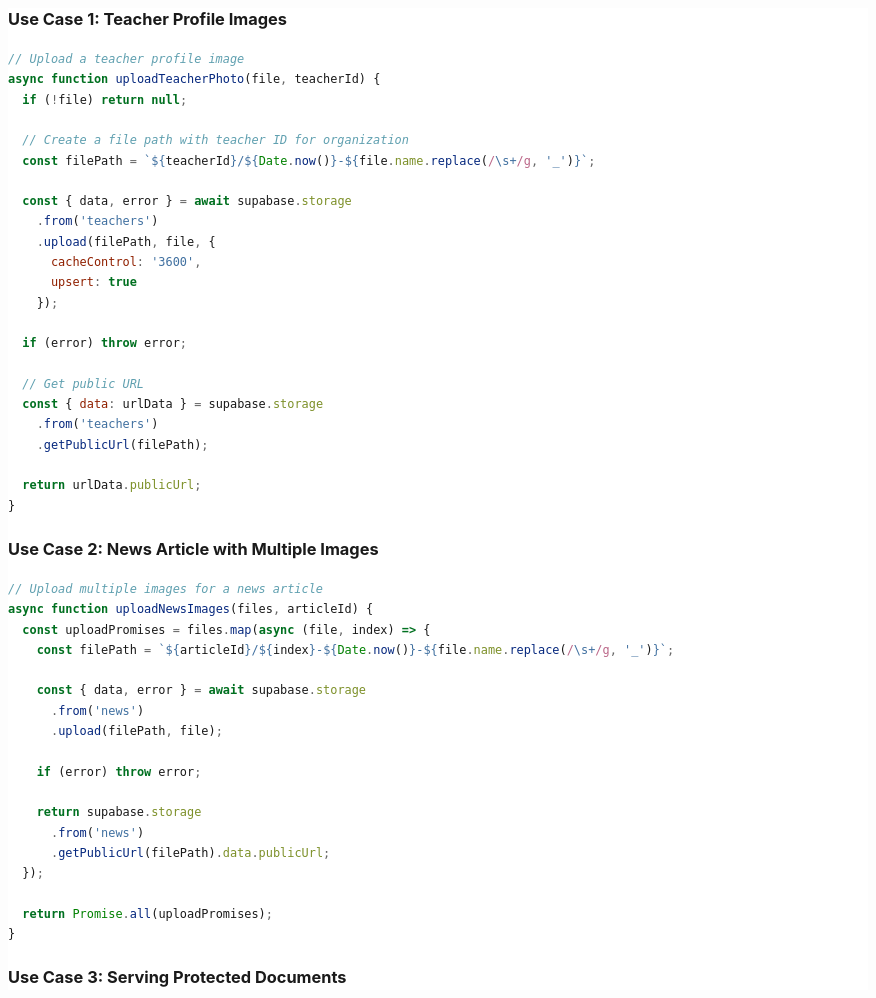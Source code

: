 ### Use Case 1: Teacher Profile Images

```javascript
// Upload a teacher profile image
async function uploadTeacherPhoto(file, teacherId) {
  if (!file) return null;
  
  // Create a file path with teacher ID for organization
  const filePath = `${teacherId}/${Date.now()}-${file.name.replace(/\s+/g, '_')}`;
  
  const { data, error } = await supabase.storage
    .from('teachers')
    .upload(filePath, file, {
      cacheControl: '3600',
      upsert: true
    });
    
  if (error) throw error;
  
  // Get public URL
  const { data: urlData } = supabase.storage
    .from('teachers')
    .getPublicUrl(filePath);
    
  return urlData.publicUrl;
}
```

### Use Case 2: News Article with Multiple Images

```javascript
// Upload multiple images for a news article
async function uploadNewsImages(files, articleId) {
  const uploadPromises = files.map(async (file, index) => {
    const filePath = `${articleId}/${index}-${Date.now()}-${file.name.replace(/\s+/g, '_')}`;
    
    const { data, error } = await supabase.storage
      .from('news')
      .upload(filePath, file);
      
    if (error) throw error;
    
    return supabase.storage
      .from('news')
      .getPublicUrl(filePath).data.publicUrl;
  });
  
  return Promise.all(uploadPromises);
}
```

### Use Case 3: Serving Protected Documents
